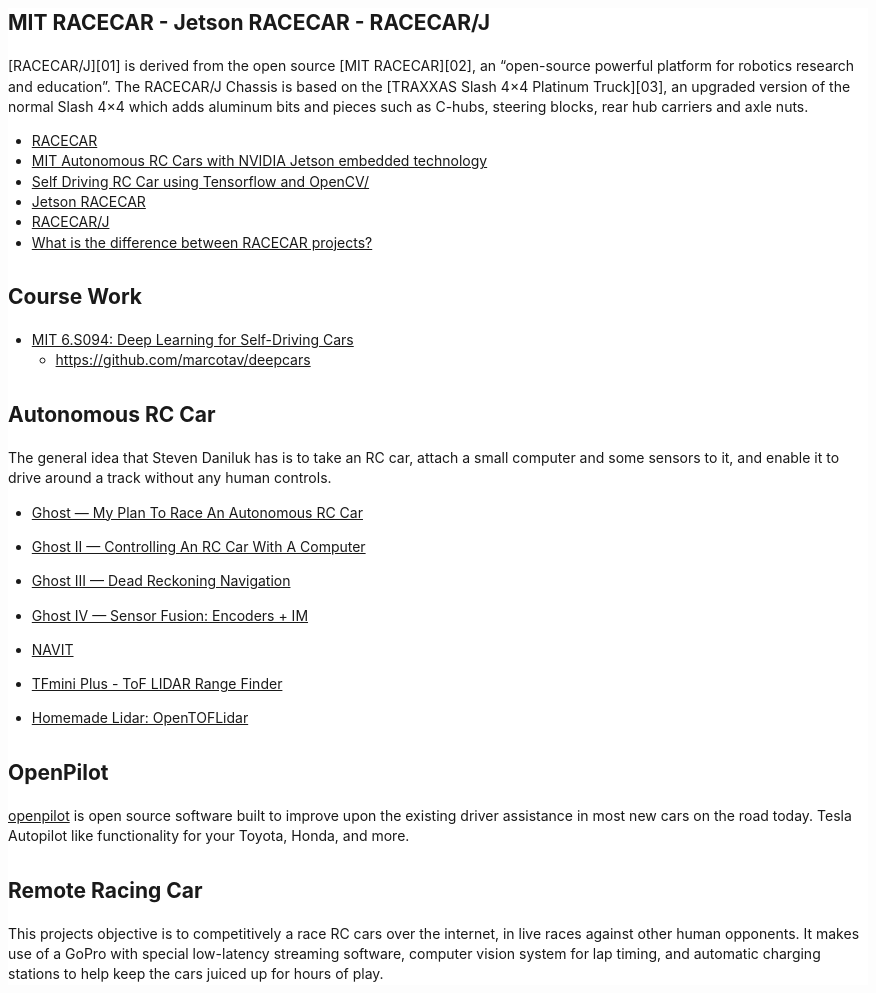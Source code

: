 ## MIT RACECAR - Jetson RACECAR - RACECAR/J
[RACECAR/J][01] is derived from the open source [MIT RACECAR][02],
an “open-source powerful platform for robotics research and education”.
The RACECAR/J Chassis is based on the [TRAXXAS Slash 4×4 Platinum Truck][03],
an upgraded version of the normal Slash 4×4 which adds aluminum bits
and pieces such as C-hubs, steering blocks, rear hub carriers and axle nuts.

* [RACECAR](http://fast.scripts.mit.edu/racecar/)
* [MIT Autonomous RC Cars with NVIDIA Jetson embedded technology](https://www.youtube.com/watch?v=MCmgfHjMIKg)
* [Self Driving RC Car using Tensorflow and OpenCV/](http://ahmedmadbouly.me/Self-driving-RC-Car-using-Tensorflow-and-OpenCV/)
* [Jetson RACECAR](https://www.jetsonhacks.com/category/robotics/jetson-racecar/)
* [RACECAR/J](https://www.jetsonhacks.com/racecar-j/)
* [What is the difference between RACECAR projects?](http://www.jetsonhacks.com/2017/06/04/what-is-the-difference-between-racecar-projects/)

## Course Work
* [MIT 6.S094: Deep Learning for Self-Driving Cars](https://selfdrivingcars.mit.edu/)
    * https://github.com/marcotav/deepcars

## Autonomous RC Car
The general idea that Steven Daniluk has is to take an RC car,
attach a small computer and some sensors to it,
and enable it to drive around a track without any human controls.

* [Ghost — My Plan To Race An Autonomous RC Car](https://medium.com/hackernoon/ghost-my-plan-to-race-an-autonomous-rc-car-46a4b7f093cd)
* [Ghost II — Controlling An RC Car With A Computer](https://medium.com/hackernoon/ghost-ii-controlling-an-rc-car-with-a-computer-b1d1849d9e43)
* [Ghost III — Dead Reckoning Navigation](https://medium.com/hackernoon/ghost-iii-dead-reckoning-navigation-ffd6fd4de1cf)
* [Ghost IV — Sensor Fusion: Encoders + IM](https://medium.com/hackernoon/ghost-iv-sensor-fusion-encoders-imu-c099dd40a7b)
* [NAVIT](https://www.navit-project.org/)

* [TFmini Plus - ToF LIDAR Range Finder](https://www.seeedstudio.com/TFmini-Plus-LIDAR-Range-Finder-based-on-ToF-p-3222.html)
* [Homemade Lidar: OpenTOFLidar](https://hackaday.com/2020/03/24/lidar-system-isnt-just-a-rangefinder-anymore/)

## OpenPilot
[openpilot](https://github.com/commaai/openpilot)
is open source software built to improve upon the existing driver assistance in most new cars on the road today. Tesla Autopilot like functionality for your Toyota, Honda, and more.

## Remote Racing Car
This projects objective is to competitively a race RC cars over the internet,
in live races against other human opponents.
It makes use of a GoPro with special low-latency streaming software,
computer vision system for lap timing,
and automatic charging stations to help keep the cars juiced up for hours of play.
